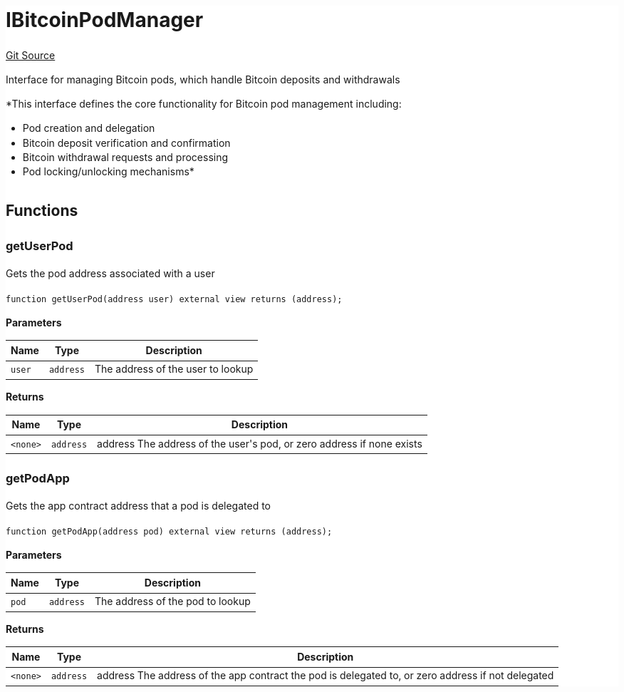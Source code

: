# IBitcoinPodManager
[Git Source](https://github.com/motif-project/motif-core-contracts/blob/2d5ca1db3b104b68bfb25c8e4e92709909e5d1c7/src/interfaces/IBitcoinPodManager.sol)

Interface for managing Bitcoin pods, which handle Bitcoin deposits and withdrawals

*This interface defines the core functionality for Bitcoin pod management including:
- Pod creation and delegation
- Bitcoin deposit verification and confirmation
- Bitcoin withdrawal requests and processing
- Pod locking/unlocking mechanisms*


## Functions
### getUserPod

Gets the pod address associated with a user


```solidity
function getUserPod(address user) external view returns (address);
```
**Parameters**

|Name|Type|Description|
|----|----|-----------|
|`user`|`address`|The address of the user to lookup|

**Returns**

|Name|Type|Description|
|----|----|-----------|
|`<none>`|`address`|address The address of the user's pod, or zero address if none exists|


### getPodApp

Gets the app contract address that a pod is delegated to


```solidity
function getPodApp(address pod) external view returns (address);
```
**Parameters**

|Name|Type|Description|
|----|----|-----------|
|`pod`|`address`|The address of the pod to lookup|

**Returns**

|Name|Type|Description|
|----|----|-----------|
|`<none>`|`address`|address The address of the app contract the pod is delegated to, or zero address if not delegated|
